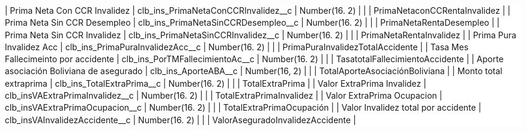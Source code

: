 | Prima Neta Con CCR Invalidez             | clb_ins_PrimaNetaConCCRInvalidez__c       | Number(16. 2) |                                                  |                                         | PrimaNetaconCCRentaInvalidez                       |
| Prima Neta Sin CCR Desempleo             | clb_ins_PrimaNetaSinCCRDesempleo__c       | Number(16. 2) |                                                  |                                         | PrimaNetaRentaDesempleo                            |
| Prima Neta Sin CCR Invalidez             | clb_ins_PrimaNetaSinCCRInvalidez__c       | Number(16. 2) |                                                  |                                         | PrimaNetaRentaInvalidez                            |
| Prima Pura Invalidez Acc                 | clb_ins_PrimaPuraInvalidezAcc__c          | Number(16. 2) |                                                  |                                         | PrimaPuraInvalidezTotalAccidente                   |
| Tasa Mes Fallecimeinto por accidente     | clb_ins_PorTMFallecimientoAc__c           | Number(16. 2) |                                                  |                                         | TasatotalFallecimientoAccidente                    |
| Aporte asociación Boliviana de asegurado | clb_ins_AporteABA__c                      | Number(16, 2) |                                                  |                                         | TotalAporteAsociaciónBoliviana                     |
| Monto total extraprima                   | clb_ins_TotalExtraPrima__c                | Number(16. 2) |                                                  |                                         | TotalExtraPrima                                    |
| Valor ExtraPrima Invalidez               | clb_insVAExtraPrimaInvalidez__c           | Number(16. 2) |                                                  |                                         | TotalExtraPrimaInvalidez                           |
| Valor ExtraPrima Ocupacion               | clb_insVAExtraPrimaOcupacion__c           | Number(16. 2) |                                                  |                                         | TotalExtraPrimaOcupación                           |
| Valor Invalidez total por accidente      | clb_insVAInvalidezAccidente__c            | Number(16. 2) |                                                  |                                         | ValorAseguradoInvalidezAccidente                   | 
